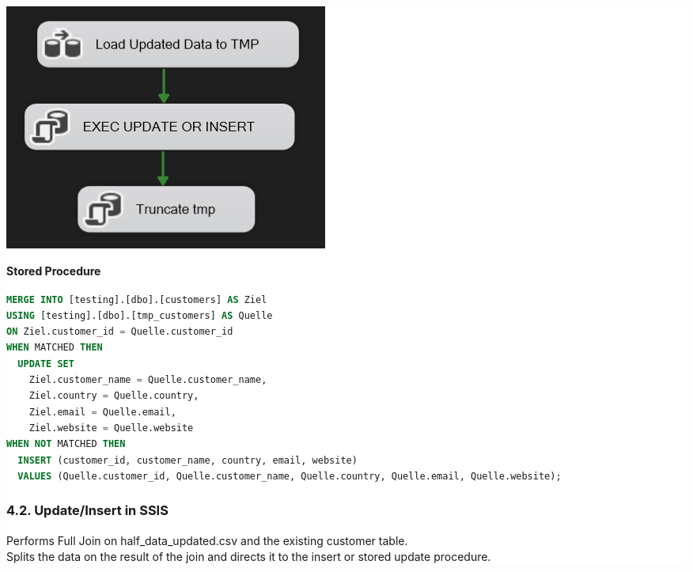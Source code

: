 ![Merge SQL Server](screenshots\merge_in_sql_server.png)

**Stored Procedure**
```sql
MERGE INTO [testing].[dbo].[customers] AS Ziel
USING [testing].[dbo].[tmp_customers] AS Quelle
ON Ziel.customer_id = Quelle.customer_id
WHEN MATCHED THEN
  UPDATE SET
    Ziel.customer_name = Quelle.customer_name,
    Ziel.country = Quelle.country,
    Ziel.email = Quelle.email,
    Ziel.website = Quelle.website
WHEN NOT MATCHED THEN
  INSERT (customer_id, customer_name, country, email, website)
  VALUES (Quelle.customer_id, Quelle.customer_name, Quelle.country, Quelle.email, Quelle.website);
```

###  4.2. <a name='Update/InsertinSSIS'></a>Update/Insert in SSIS

Performs Full Join on half_data_updated.csv and the existing customer table.\
Splits the data on the result of the join and directs it to the insert or stored update procedure.
